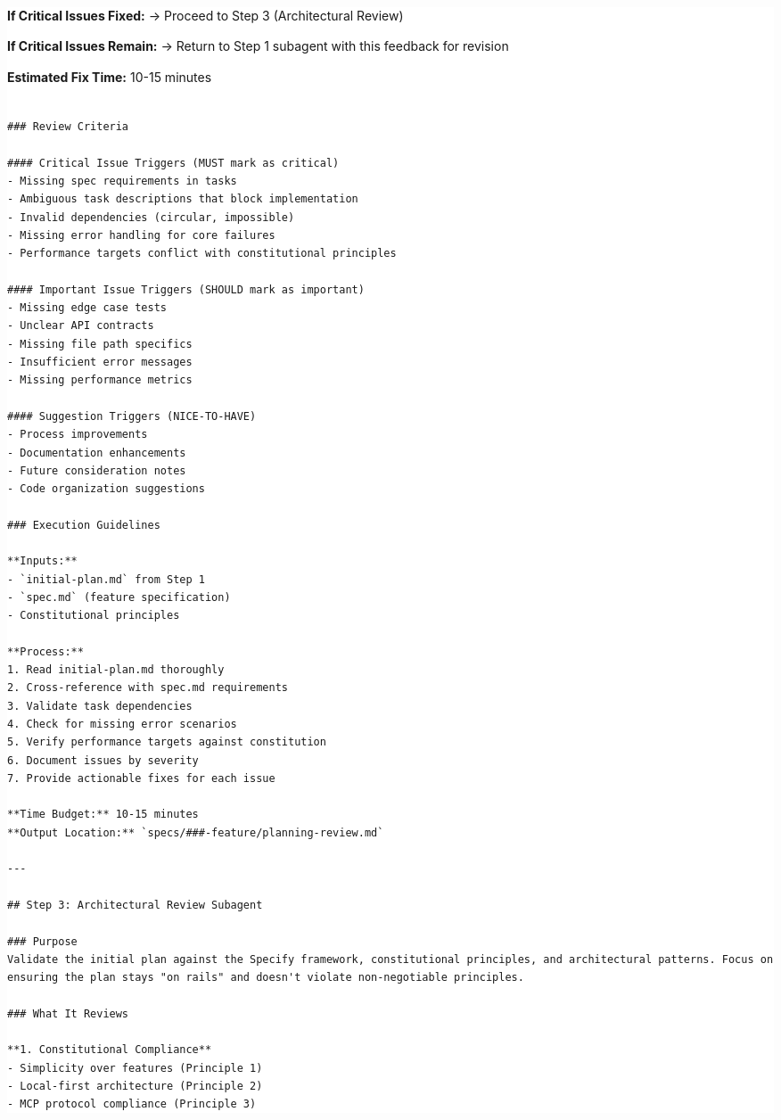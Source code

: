 **If Critical Issues Fixed:**
→ Proceed to Step 3 (Architectural Review)

**If Critical Issues Remain:**
→ Return to Step 1 subagent with this feedback for revision

**Estimated Fix Time:** 10-15 minutes
```

### Review Criteria

#### Critical Issue Triggers (MUST mark as critical)
- Missing spec requirements in tasks
- Ambiguous task descriptions that block implementation
- Invalid dependencies (circular, impossible)
- Missing error handling for core failures
- Performance targets conflict with constitutional principles

#### Important Issue Triggers (SHOULD mark as important)
- Missing edge case tests
- Unclear API contracts
- Missing file path specifics
- Insufficient error messages
- Missing performance metrics

#### Suggestion Triggers (NICE-TO-HAVE)
- Process improvements
- Documentation enhancements
- Future consideration notes
- Code organization suggestions

### Execution Guidelines

**Inputs:**
- `initial-plan.md` from Step 1
- `spec.md` (feature specification)
- Constitutional principles

**Process:**
1. Read initial-plan.md thoroughly
2. Cross-reference with spec.md requirements
3. Validate task dependencies
4. Check for missing error scenarios
5. Verify performance targets against constitution
6. Document issues by severity
7. Provide actionable fixes for each issue

**Time Budget:** 10-15 minutes
**Output Location:** `specs/###-feature/planning-review.md`

---

## Step 3: Architectural Review Subagent

### Purpose
Validate the initial plan against the Specify framework, constitutional principles, and architectural patterns. Focus on ensuring the plan stays "on rails" and doesn't violate non-negotiable principles.

### What It Reviews

**1. Constitutional Compliance**
- Simplicity over features (Principle 1)
- Local-first architecture (Principle 2)
- MCP protocol compliance (Principle 3)
```